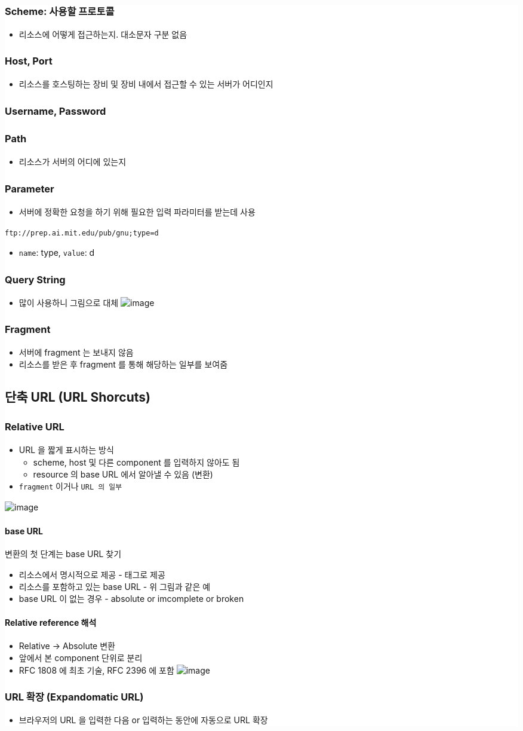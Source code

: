 ### Scheme: 사용할 프로토콜
- 리소스에 어떻게 접근하는지. 대소문자 구분 없음

### Host, Port
- 리소스를 호스팅하는 장비 및 장비 내에서 접근할 수 있는 서버가 어디인지

### Username, Password
### Path
- 리소스가 서버의 어디에 있는지

### Parameter
- 서버에 정확한 요청을 하기 위해 필요한 입력 파라미터를 받는데 사용
```
ftp://prep.ai.mit.edu/pub/gnu;type=d
```
- `name`: type, `value`: d

### Query String
- 많이 사용하니 그림으로 대체
![image](https://user-images.githubusercontent.com/10507662/108624311-8a062e80-7487-11eb-8aa9-4b77cec40b6b.png)

### Fragment
- 서버에 fragment 는 보내지 않음
- 리소스를 받은 후 fragment 를 통해 해당하는 일부를 보여줌

## 단축 URL (URL Shorcuts)
### Relative URL
- URL 을 짧게 표시하는 방식
  - scheme, host 및 다른 component 를 입력하지 않아도 됨
  - resource 의 base URL 에서 알아낼 수 있음 (변환)
- `fragment` 이거나 `URL 의 일부`

![image](https://user-images.githubusercontent.com/10507662/108624441-5677d400-7488-11eb-8bda-82a0befd0f0f.png)

#### base URL
변환의 첫 단계는 base URL 찾기
- 리소스에서 명시적으로 제공 - <BASE>태그로 제공
- 리소스를 포함하고 있는 base URL - 위 그림과 같은 예
- base URL 이 없는 경우 - absolute or imcomplete or broken

#### Relative reference 해석
- Relative -> Absolute 변환
- 앞에서 본 component 단위로 분리
- RFC 1808 에 최초 기술, RFC 2396 에 포함
![image](https://user-images.githubusercontent.com/10507662/108624632-6d6af600-7489-11eb-9be7-24d4beec766d.png)

### URL 확장 (Expandomatic URL)
- 브라우저의 URL 을 입력한 다음 or 입력하는 동안에 자동으로 URL 확장
